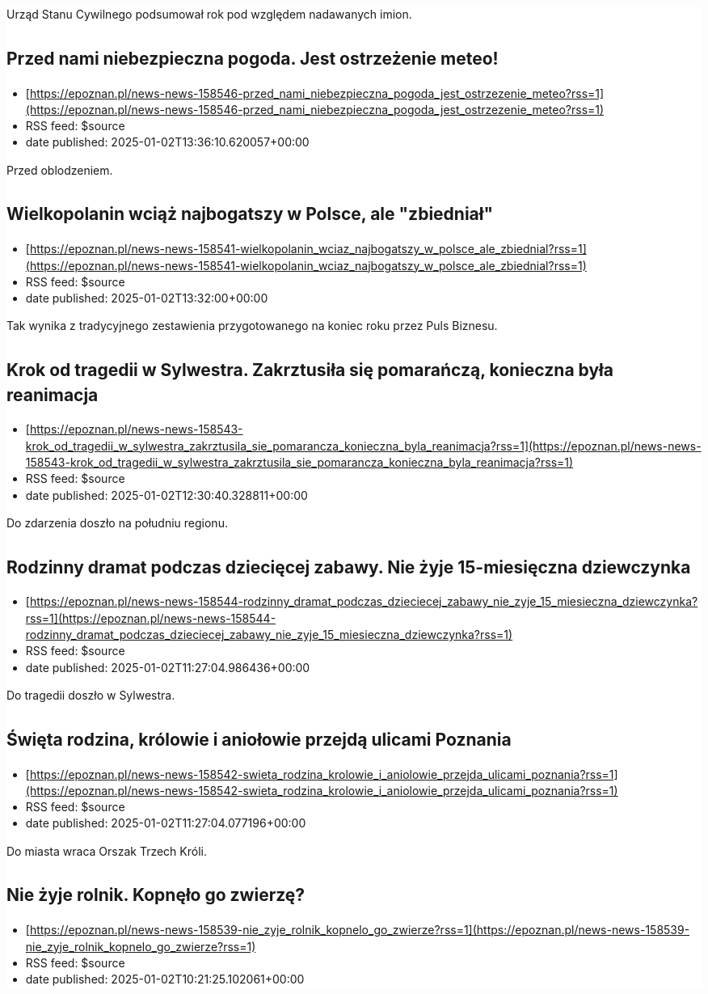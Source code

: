 Urząd Stanu Cywilnego podsumował rok pod względem nadawanych imion.

## Przed nami niebezpieczna pogoda. Jest ostrzeżenie meteo!
 - [https://epoznan.pl/news-news-158546-przed_nami_niebezpieczna_pogoda_jest_ostrzezenie_meteo?rss=1](https://epoznan.pl/news-news-158546-przed_nami_niebezpieczna_pogoda_jest_ostrzezenie_meteo?rss=1)
 - RSS feed: $source
 - date published: 2025-01-02T13:36:10.620057+00:00

Przed oblodzeniem.

## Wielkopolanin wciąż najbogatszy w Polsce, ale &quot;zbiedniał&quot;
 - [https://epoznan.pl/news-news-158541-wielkopolanin_wciaz_najbogatszy_w_polsce_ale_zbiednial?rss=1](https://epoznan.pl/news-news-158541-wielkopolanin_wciaz_najbogatszy_w_polsce_ale_zbiednial?rss=1)
 - RSS feed: $source
 - date published: 2025-01-02T13:32:00+00:00

Tak wynika z tradycyjnego zestawienia przygotowanego na koniec roku przez Puls Biznesu.

## Krok od tragedii w Sylwestra. Zakrztusiła się pomarańczą, konieczna była reanimacja
 - [https://epoznan.pl/news-news-158543-krok_od_tragedii_w_sylwestra_zakrztusila_sie_pomarancza_konieczna_byla_reanimacja?rss=1](https://epoznan.pl/news-news-158543-krok_od_tragedii_w_sylwestra_zakrztusila_sie_pomarancza_konieczna_byla_reanimacja?rss=1)
 - RSS feed: $source
 - date published: 2025-01-02T12:30:40.328811+00:00

Do zdarzenia doszło na południu regionu.

## Rodzinny dramat podczas dziecięcej zabawy. Nie żyje 15-miesięczna dziewczynka
 - [https://epoznan.pl/news-news-158544-rodzinny_dramat_podczas_dzieciecej_zabawy_nie_zyje_15_miesieczna_dziewczynka?rss=1](https://epoznan.pl/news-news-158544-rodzinny_dramat_podczas_dzieciecej_zabawy_nie_zyje_15_miesieczna_dziewczynka?rss=1)
 - RSS feed: $source
 - date published: 2025-01-02T11:27:04.986436+00:00

Do tragedii doszło w Sylwestra.

## Święta rodzina, królowie i aniołowie przejdą ulicami Poznania
 - [https://epoznan.pl/news-news-158542-swieta_rodzina_krolowie_i_aniolowie_przejda_ulicami_poznania?rss=1](https://epoznan.pl/news-news-158542-swieta_rodzina_krolowie_i_aniolowie_przejda_ulicami_poznania?rss=1)
 - RSS feed: $source
 - date published: 2025-01-02T11:27:04.077196+00:00

Do miasta wraca Orszak Trzech Króli.

## Nie żyje rolnik. Kopnęło go zwierzę?
 - [https://epoznan.pl/news-news-158539-nie_zyje_rolnik_kopnelo_go_zwierze?rss=1](https://epoznan.pl/news-news-158539-nie_zyje_rolnik_kopnelo_go_zwierze?rss=1)
 - RSS feed: $source
 - date published: 2025-01-02T10:21:25.102061+00:00

